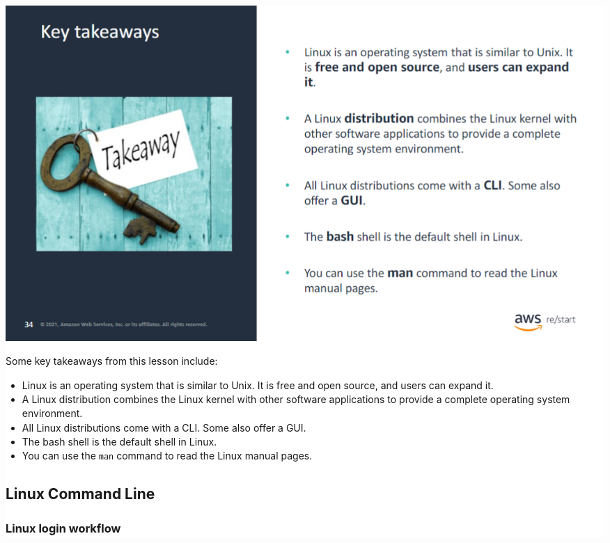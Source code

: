![Key Takeaways](../../../assets/day-6/takeaways.png)

Some key takeaways from this lesson include:

- Linux is an operating system that is similar to Unix. It is free and open source, and users can expand it.
- A Linux distribution combines the Linux kernel with other software applications to provide a complete operating system environment.
- All Linux distributions come with a CLI. Some also offer a GUI.
- The bash shell is the default shell in Linux.
- You can use the `man` command to read the Linux manual pages.

## Linux Command Line

### Linux login workflow
